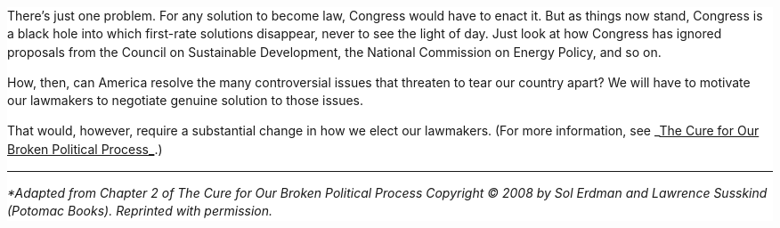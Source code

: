There’s just one problem. For any solution to become law, Congress would have to enact it. But as things now stand, Congress is a black hole into which first-rate solutions disappear, never to see the light of day. Just look at how Congress has ignored proposals from the Council on Sustainable Development, the National Commission on Energy Policy, and so on.

How, then, can America resolve the many controversial issues that threaten to tear our country apart? We will have to motivate our lawmakers to negotiate genuine solution to those issues.

That would, however, require a substantial change in how we elect our lawmakers. (For more information, see _[The Cure for Our Broken Political Process_][7].)

* * *

_*Adapted from Chapter 2 of The Cure for Our Broken Political Process Copyright © 2008 by Sol Erdman and Lawrence Susskind (Potomac Books). Reprinted with permission._

   [1]: http://www.genuinerepresentation.org/sites/all/modules/contrib/print/icons/print_icon.gif (Printer-friendly version)
   [2]: http://www.genuinerepresentation.org/print/42 (Display a printer-friendly version of this page.)
   [3]: http://www.genuinerepresentation.org/files/CureChapter2.pdf
   [4]: http://www.genuinerepresentation.org/sites/genuinerepresentation.org/files/u3/graph1.png
   [5]: http://www.genuinerepresentation.org/sites/genuinerepresentation.org/files/u3/graph2.png
   [6]: http://www.genuinerepresentation.org/sites/genuinerepresentation.org/files/u3/graph3.png
   [7]: http://www.genuinerepresentation.org/content/cure-book-details
